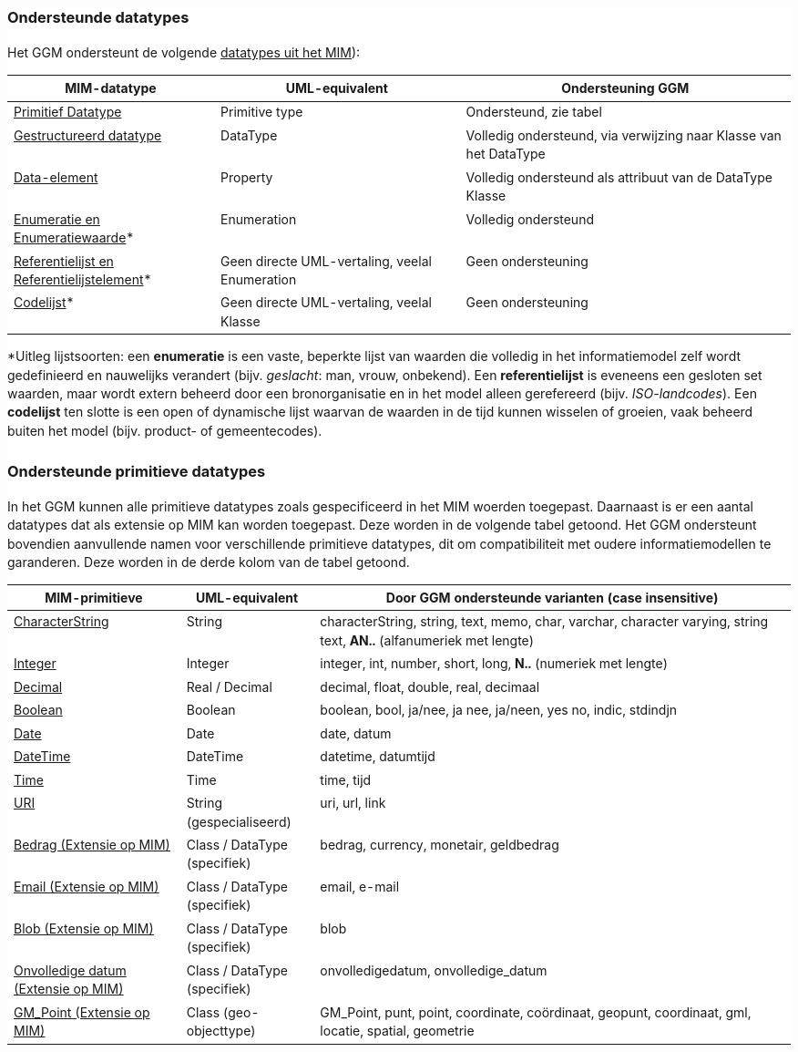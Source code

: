 ### Ondersteunde datatypes

Het GGM ondersteunt de volgende [datatypes uit het MIM](https://docs.geostandaarden.nl/mim/mim/#datatypen)):

| **MIM-datatype**                                   | **UML-equivalent**               | **Ondersteuning GGM**                                   |
|-------------------------------------------|----------------------------|---------------------------------------------------------|
| [Primitief Datatype](https://docs.geostandaarden.nl/mim/mim/#datatypen)                        | Primitive type             | Ondersteund, zie tabel                                  |
| [Gestructureerd datatype](https://docs.geostandaarden.nl/mim/mim/#datatypen)                   | DataType                   | Volledig ondersteund, via verwijzing naar Klasse van het DataType   |
| [Data-element](https://docs.geostandaarden.nl/mim/mim/#datatypen)                              | Property                   | Volledig ondersteund als attribuut van de DataType Klasse           |
| [Enumeratie en Enumeratiewaarde](https://docs.geostandaarden.nl/mim/mim/#datatypen)*         | Enumeration                | Volledig ondersteund                                    |
| [Referentielijst en Referentielijstelement](https://docs.geostandaarden.nl/mim/mim/#datatypen)* | Geen directe UML-vertaling, veelal Enumeration | Geen ondersteuning              |
| [Codelijst](https://docs.geostandaarden.nl/mim/mim/#datatypen)*                              | Geen directe UML-vertaling, veelal Klasse     | Geen ondersteuning              |

\*Uitleg lijstsoorten: een **enumeratie** is een vaste, beperkte lijst van waarden die volledig in het informatiemodel zelf wordt gedefinieerd en nauwelijks verandert (bijv. *geslacht*: man, vrouw, onbekend). Een **referentielijst** is eveneens een gesloten set waarden, maar wordt extern beheerd door een bronorganisatie en in het model alleen gerefereerd (bijv. *ISO-landcodes*).  Een **codelijst** ten slotte is een open of dynamische lijst waarvan de waarden in de tijd kunnen wisselen of groeien, vaak beheerd buiten het model (bijv. product- of gemeentecodes).

### Ondersteunde primitieve datatypes

In het GGM kunnen alle primitieve datatypes zoals gespecificeerd in het MIM woerden toegepast. Daarnaast is er een aantal datatypes dat als extensie op MIM kan worden toegepast. Deze worden in de volgende tabel getoond. Het GGM ondersteunt bovendien aanvullende namen voor verschillende primitieve datatypes, dit om compatibiliteit met oudere informatiemodellen te garanderen. Deze worden in de derde kolom van de tabel getoond.

| **MIM-primitieve**        | **UML-equivalent**            | **Door GGM ondersteunde varianten (case insensitive)**                                                                 |
|--------------------------|-------------------------------|----------------------------------------------------------------------------------------------------------------|
| [CharacterString](https://docs.geostandaarden.nl/mim/mim/#datatypen)          | String                        | characterString, string, text, memo, char, varchar, character varying, string text, **AN..** (alfanumeriek met lengte) |
| [Integer](https://docs.geostandaarden.nl/mim/mim/#datatypen)                  | Integer                       | integer, int, number, short, long, **N..** (numeriek met lengte)                                               |
| [Decimal](https://docs.geostandaarden.nl/mim/mim/#datatypen)                  | Real / Decimal                | decimal, float, double, real, decimaal                                                                         |
| [Boolean](https://docs.geostandaarden.nl/mim/mim/#datatypen)                  | Boolean                       | boolean, bool, ja/nee, ja nee, ja/neen, yes no, indic, stdindjn                                                 |
| [Date](https://docs.geostandaarden.nl/mim/mim/#datatypen)                     | Date                          | date, datum                                                                                                    |
| [DateTime](https://docs.geostandaarden.nl/mim/mim/#datatypen)                 | DateTime                      | datetime, datumtijd                                                                                            |
| [Time](https://docs.geostandaarden.nl/mim/mim/#datatypen)                     | Time                          | time, tijd                                                                                                     |
| [URI](https://docs.geostandaarden.nl/mim/mim/#datatypen)                      | String (gespecialiseerd)      | uri, url, link                                                                                                 |
| [Bedrag (Extensie op MIM)](https://docs.geostandaarden.nl/mim/mim/#datatypen) | Class / DataType (specifiek) | bedrag, currency, monetair, geldbedrag                                                                         |
| [Email (Extensie op MIM)](https://docs.geostandaarden.nl/mim/mim/#datatypen) | Class / DataType (specifiek) | email, e-mail                                                                         |
| [Blob (Extensie op MIM)](https://docs.geostandaarden.nl/mim/mim/#datatypen) | Class / DataType (specifiek) | blob                                                                         |
| [Onvolledige datum (Extensie op MIM)](https://docs.geostandaarden.nl/mim/mim/#datatypen) | Class / DataType (specifiek) | onvolledigedatum, onvolledige_datum                                                                         |
| [GM_Point (Extensie op MIM)](https://docs.geostandaarden.nl/mim/mim/#datatypen) | Class (geo-objecttype)     | GM_Point, punt, point, coordinate, coördinaat, geopunt, coordinaat, gml, locatie, spatial, geometrie           |